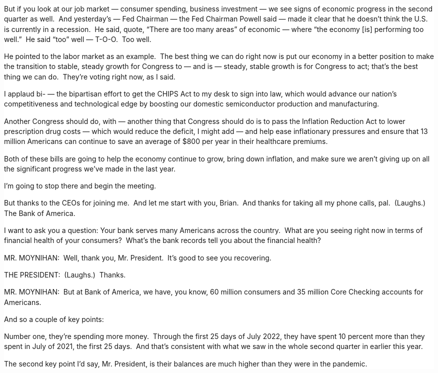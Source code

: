 But if you look at our job market — consumer spending, business
investment — we see signs of economic progress in the second quarter as
well.  And yesterday’s — Fed Chairman — the Fed Chairman Powell said —
made it clear that he doesn’t think the U.S. is currently in a
recession.  He said, quote, “There are too many areas” of economic —
where “the economy \[is\] performing too well.”  He said “too” well —
T-O-O.  Too well. 

He pointed to the labor market as an example.  The best thing we can do
right now is put our economy in a better position to make the transition
to stable, steady growth for Congress to — and is — steady, stable
growth is for Congress to act; that’s the best thing we can do.  They’re
voting right now, as I said.   

I applaud bi- — the bipartisan effort to get the CHIPS Act to my desk to
sign into law, which would advance our nation’s competitiveness and
technological edge by boosting our domestic semiconductor production and
manufacturing.

Another Congress should do, with — another thing that Congress should do
is to pass the Inflation Reduction Act to lower prescription drug costs
— which would reduce the deficit, I might add — and help ease
inflationary pressures and ensure that 13 million Americans can continue
to save an average of $800 per year in their healthcare premiums.   

Both of these bills are going to help the economy continue to grow,
bring down inflation, and make sure we aren’t giving up on all the
significant progress we’ve made in the last year.

I’m going to stop there and begin the meeting.   

But thanks to the CEOs for joining me.  And let me start with you,
Brian.  And thanks for taking all my phone calls, pal.  (Laughs.)  The
Bank of America. 

I want to ask you a question: Your bank serves many Americans across the
country.  What are you seeing right now in terms of financial health of
your consumers?  What’s the bank records tell you about the financial
health?

MR. MOYNIHAN:  Well, thank you, Mr. President.  It’s good to see you
recovering.

THE PRESIDENT:  (Laughs.)  Thanks.

MR. MOYNIHAN:  But at Bank of America, we have, you know, 60 million
consumers and 35 million Core Checking accounts for Americans. 

And so a couple of key points:

Number one, they’re spending more money.  Through the first 25 days of
July 2022, they have spent 10 percent more than they spent in July of
2021, the first 25 days.  And that’s consistent with what we saw in the
whole second quarter in earlier this year.

The second key point I’d say, Mr. President, is their balances are much
higher than they were in the pandemic.
